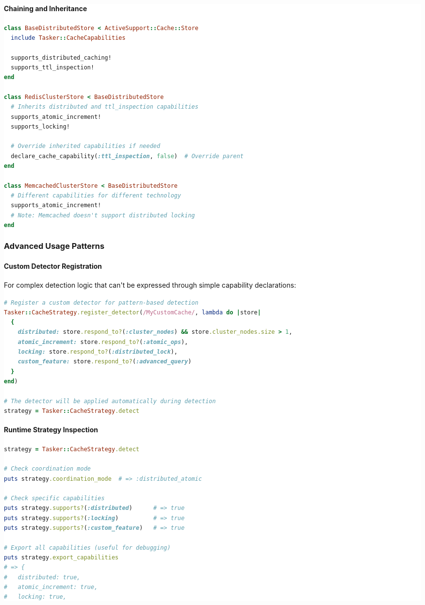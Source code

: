 #### Chaining and Inheritance

```ruby
class BaseDistributedStore < ActiveSupport::Cache::Store
  include Tasker::CacheCapabilities

  supports_distributed_caching!
  supports_ttl_inspection!
end

class RedisClusterStore < BaseDistributedStore
  # Inherits distributed and ttl_inspection capabilities
  supports_atomic_increment!
  supports_locking!

  # Override inherited capabilities if needed
  declare_cache_capability(:ttl_inspection, false)  # Override parent
end

class MemcachedClusterStore < BaseDistributedStore
  # Different capabilities for different technology
  supports_atomic_increment!
  # Note: Memcached doesn't support distributed locking
end
```

### Advanced Usage Patterns

#### Custom Detector Registration

For complex detection logic that can't be expressed through simple capability declarations:

```ruby
# Register a custom detector for pattern-based detection
Tasker::CacheStrategy.register_detector(/MyCustomCache/, lambda do |store|
  {
    distributed: store.respond_to?(:cluster_nodes) && store.cluster_nodes.size > 1,
    atomic_increment: store.respond_to?(:atomic_ops),
    locking: store.respond_to?(:distributed_lock),
    custom_feature: store.respond_to?(:advanced_query)
  }
end)

# The detector will be applied automatically during detection
strategy = Tasker::CacheStrategy.detect
```

#### Runtime Strategy Inspection

```ruby
strategy = Tasker::CacheStrategy.detect

# Check coordination mode
puts strategy.coordination_mode  # => :distributed_atomic

# Check specific capabilities
puts strategy.supports?(:distributed)      # => true
puts strategy.supports?(:locking)          # => true
puts strategy.supports?(:custom_feature)   # => true

# Export all capabilities (useful for debugging)
puts strategy.export_capabilities
# => {
#   distributed: true,
#   atomic_increment: true,
#   locking: true,
```